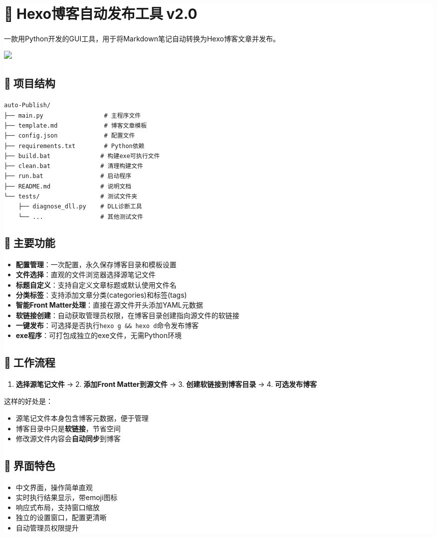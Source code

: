 # 🚀 Hexo博客自动发布工具 v2.0

一款用Python开发的GUI工具，用于将Markdown笔记自动转换为Hexo博客文章并发布。

![](https://cdn.jsdelivr.net/gh/pzhwuhu/Image-Hosting/Posts%20insert/PixPin_2025-05-28_09-36-17.png)

## 📁 项目结构

```
auto-Publish/
├── main.py                 # 主程序文件
├── template.md             # 博客文章模板
├── config.json             # 配置文件
├── requirements.txt        # Python依赖
├── build.bat              # 构建exe可执行文件
├── clean.bat              # 清理构建文件
├── run.bat                # 启动程序
├── README.md              # 说明文档
└── tests/                 # 测试文件夹
    ├── diagnose_dll.py    # DLL诊断工具
    └── ...                # 其他测试文件
```

## 🎯 主要功能

- **配置管理**：一次配置，永久保存博客目录和模板设置
- **文件选择**：直观的文件浏览器选择源笔记文件
- **标题自定义**：支持自定义文章标题或默认使用文件名
- **分类标签**：支持添加文章分类(categories)和标签(tags)
- **智能Front Matter处理**：直接在源文件开头添加YAML元数据
- **软链接创建**：自动获取管理员权限，在博客目录创建指向源文件的软链接
- **一键发布**：可选择是否执行`hexo g && hexo d`命令发布博客
- **exe程序**：可打包成独立的exe文件，无需Python环境

## 🔄 工作流程

1. **选择源笔记文件** → 2. **添加Front Matter到源文件** → 3. **创建软链接到博客目录** → 4. **可选发布博客**

这样的好处是：
- 源笔记文件本身包含博客元数据，便于管理
- 博客目录中只是**软链接**，节省空间
- 修改源文件内容会**自动同步**到博客

## 🎨 界面特色

- 中文界面，操作简单直观
- 实时执行结果显示，带emoji图标
- 响应式布局，支持窗口缩放
- 独立的设置窗口，配置更清晰
- 自动管理员权限提升
